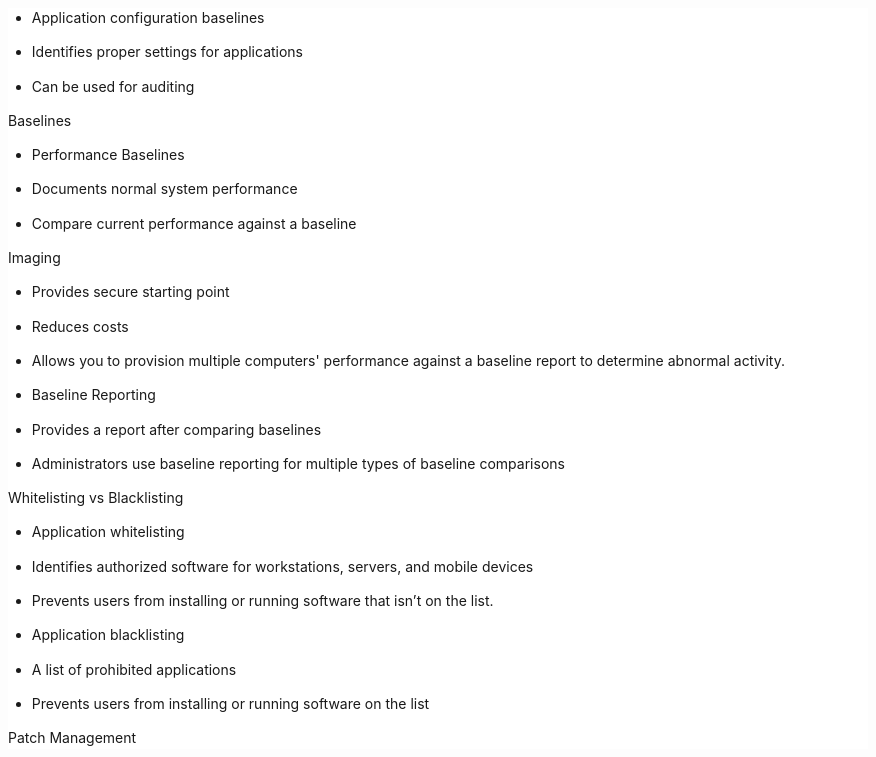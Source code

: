     

- Application configuration baselines
    

- Identifies proper settings for applications
    
- Can be used for auditing  
      
    

Baselines

  

- Performance Baselines
    

- Documents normal system performance
    
- Compare current performance against a baseline
    

  
  

Imaging

  

- Provides secure starting point
    

- Reduces costs
    
- Allows you to provision multiple computers' performance against a baseline report to determine abnormal activity.  
      
    

- Baseline Reporting
    

- Provides a report after comparing baselines
    
- Administrators use baseline reporting for multiple types of baseline comparisons  
      
    

Whitelisting vs Blacklisting

  

- Application whitelisting
    

- Identifies authorized software for workstations, servers, and mobile devices
    
- Prevents users from installing or running software that isn’t on the list.
    

  

- Application blacklisting
    

- A list of prohibited applications
    
- Prevents users from installing or running software on the list
    

  

Patch Management
